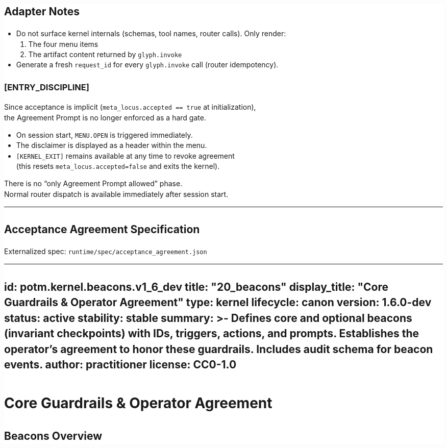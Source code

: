 ## Adapter Notes

- Do not surface kernel internals (schemas, tool names, router calls). Only render:  
  1) The four menu items
  2) The artifact content returned by `glyph.invoke`  
- Generate a fresh `request_id` for every `glyph.invoke` call (router idempotency).  


### [ENTRY_DISCIPLINE]

Since acceptance is implicit (`meta_locus.accepted == true` at initialization),  
the Agreement Prompt is no longer enforced as a hard gate.  

- On session start, `MENU.OPEN` is triggered immediately.  
- The disclaimer is displayed as a header within the menu.  
- `[KERNEL_EXIT]` remains available at any time to revoke agreement  
  (this resets `meta_locus.accepted=false` and exits the kernel).  

There is no “only Agreement Prompt allowed” phase.  
Normal router dispatch is available immediately after session start.

---

## Acceptance Agreement Specification

Externalized spec: `runtime/spec/acceptance_agreement.json`







---
id: potm.kernel.beacons.v1_6_dev
title: "20_beacons"
display_title: "Core Guardrails & Operator Agreement"
type: kernel
lifecycle: canon
version: 1.6.0-dev
status: active
stability: stable
summary: >-
  Defines core and optional beacons (invariant checkpoints) with IDs, triggers,
  actions, and prompts. Establishes the operator’s agreement to honor these
  guardrails. Includes audit schema for beacon events.
author: practitioner
license: CC0-1.0
---

# Core Guardrails & Operator Agreement

## Beacons Overview
